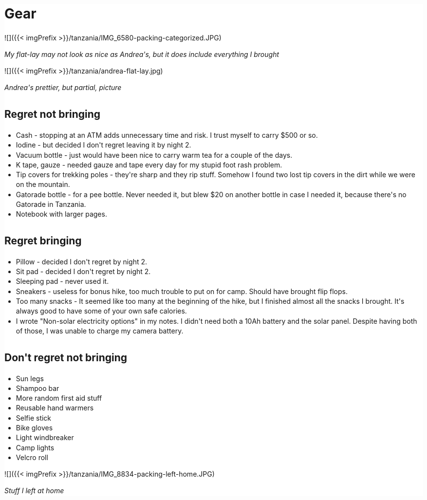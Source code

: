 # Gear

![]({{< imgPrefix >}}/tanzania/IMG_6580-packing-categorized.JPG)

*My flat-lay may not look as nice as Andrea's, but it does include everything I brought*

![]({{< imgPrefix >}}/tanzania/andrea-flat-lay.jpg)

*Andrea's prettier, but partial, picture*

## Regret not bringing

- Cash - stopping at an ATM adds unnecessary time and risk. I trust myself to carry $500 or so.
- Iodine - but decided I don't regret leaving it by night 2.
- Vacuum bottle - just would have been nice to carry warm tea for a couple of the days.
- K tape, gauze - needed gauze and tape every day for my stupid foot rash problem.
- Tip covers for trekking poles - they're sharp and they rip stuff. Somehow I found two lost tip covers in the dirt while we were on the mountain.
- Gatorade bottle - for a pee bottle. Never needed it, but blew $20 on another bottle in case I needed it, because there's no Gatorade in Tanzania.
- Notebook with larger pages.

## Regret bringing

- Pillow - decided I don't regret by night 2.
- Sit pad - decided I don't regret by night 2.
- Sleeping pad - never used it.
- Sneakers - useless for bonus hike, too much trouble to put on for camp. Should have brought flip flops.
- Too many snacks - It seemed like too many at the beginning of the hike, but I finished almost all the snacks I brought. It's always good to have some of your own safe calories.
- I wrote "Non-solar electricity options" in my notes. I didn't need both a 10Ah battery and the solar panel. Despite having both of those, I was unable to charge my camera battery.

## Don't regret not bringing

- Sun legs
- Shampoo bar
- More random first aid stuff
- Reusable hand warmers
- Selfie stick
- Bike gloves
- Light windbreaker
- Camp lights
- Velcro roll

![]({{< imgPrefix >}}/tanzania/IMG_8834-packing-left-home.JPG)

*Stuff I left at home*
